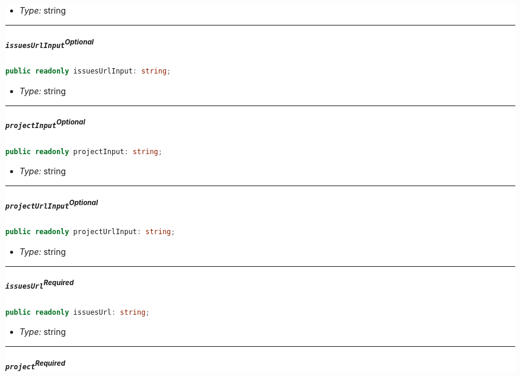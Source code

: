 - *Type:* string

---

##### `issuesUrlInput`<sup>Optional</sup> <a name="issuesUrlInput" id="@cdktf/provider-gitlab.projectIntegrationCustomIssueTracker.ProjectIntegrationCustomIssueTracker.property.issuesUrlInput"></a>

```typescript
public readonly issuesUrlInput: string;
```

- *Type:* string

---

##### `projectInput`<sup>Optional</sup> <a name="projectInput" id="@cdktf/provider-gitlab.projectIntegrationCustomIssueTracker.ProjectIntegrationCustomIssueTracker.property.projectInput"></a>

```typescript
public readonly projectInput: string;
```

- *Type:* string

---

##### `projectUrlInput`<sup>Optional</sup> <a name="projectUrlInput" id="@cdktf/provider-gitlab.projectIntegrationCustomIssueTracker.ProjectIntegrationCustomIssueTracker.property.projectUrlInput"></a>

```typescript
public readonly projectUrlInput: string;
```

- *Type:* string

---

##### `issuesUrl`<sup>Required</sup> <a name="issuesUrl" id="@cdktf/provider-gitlab.projectIntegrationCustomIssueTracker.ProjectIntegrationCustomIssueTracker.property.issuesUrl"></a>

```typescript
public readonly issuesUrl: string;
```

- *Type:* string

---

##### `project`<sup>Required</sup> <a name="project" id="@cdktf/provider-gitlab.projectIntegrationCustomIssueTracker.ProjectIntegrationCustomIssueTracker.property.project"></a>
